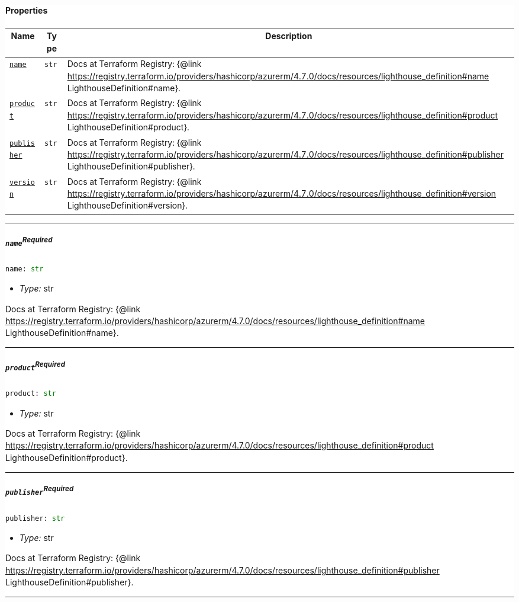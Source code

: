 #### Properties <a name="Properties" id="Properties"></a>

| **Name** | **Type** | **Description** |
| --- | --- | --- |
| <code><a href="#@cdktf/provider-azurerm.lighthouseDefinition.LighthouseDefinitionPlan.property.name">name</a></code> | <code>str</code> | Docs at Terraform Registry: {@link https://registry.terraform.io/providers/hashicorp/azurerm/4.7.0/docs/resources/lighthouse_definition#name LighthouseDefinition#name}. |
| <code><a href="#@cdktf/provider-azurerm.lighthouseDefinition.LighthouseDefinitionPlan.property.product">product</a></code> | <code>str</code> | Docs at Terraform Registry: {@link https://registry.terraform.io/providers/hashicorp/azurerm/4.7.0/docs/resources/lighthouse_definition#product LighthouseDefinition#product}. |
| <code><a href="#@cdktf/provider-azurerm.lighthouseDefinition.LighthouseDefinitionPlan.property.publisher">publisher</a></code> | <code>str</code> | Docs at Terraform Registry: {@link https://registry.terraform.io/providers/hashicorp/azurerm/4.7.0/docs/resources/lighthouse_definition#publisher LighthouseDefinition#publisher}. |
| <code><a href="#@cdktf/provider-azurerm.lighthouseDefinition.LighthouseDefinitionPlan.property.version">version</a></code> | <code>str</code> | Docs at Terraform Registry: {@link https://registry.terraform.io/providers/hashicorp/azurerm/4.7.0/docs/resources/lighthouse_definition#version LighthouseDefinition#version}. |

---

##### `name`<sup>Required</sup> <a name="name" id="@cdktf/provider-azurerm.lighthouseDefinition.LighthouseDefinitionPlan.property.name"></a>

```python
name: str
```

- *Type:* str

Docs at Terraform Registry: {@link https://registry.terraform.io/providers/hashicorp/azurerm/4.7.0/docs/resources/lighthouse_definition#name LighthouseDefinition#name}.

---

##### `product`<sup>Required</sup> <a name="product" id="@cdktf/provider-azurerm.lighthouseDefinition.LighthouseDefinitionPlan.property.product"></a>

```python
product: str
```

- *Type:* str

Docs at Terraform Registry: {@link https://registry.terraform.io/providers/hashicorp/azurerm/4.7.0/docs/resources/lighthouse_definition#product LighthouseDefinition#product}.

---

##### `publisher`<sup>Required</sup> <a name="publisher" id="@cdktf/provider-azurerm.lighthouseDefinition.LighthouseDefinitionPlan.property.publisher"></a>

```python
publisher: str
```

- *Type:* str

Docs at Terraform Registry: {@link https://registry.terraform.io/providers/hashicorp/azurerm/4.7.0/docs/resources/lighthouse_definition#publisher LighthouseDefinition#publisher}.

---

